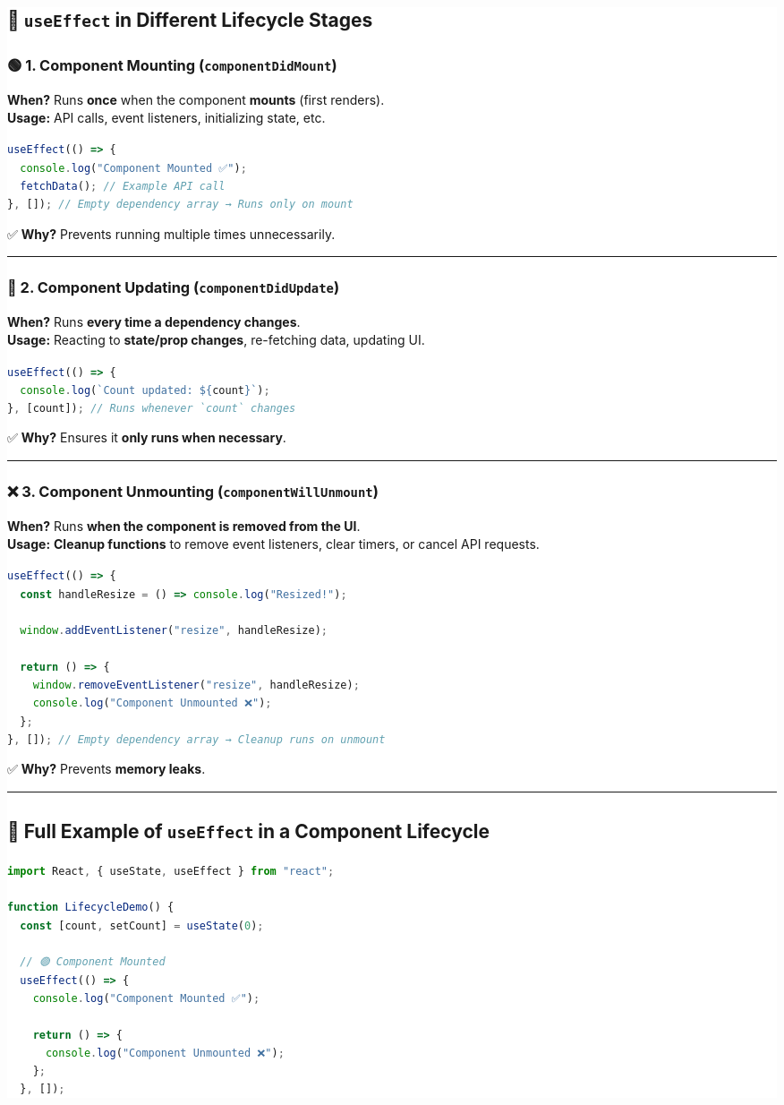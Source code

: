 
## **📌 `useEffect` in Different Lifecycle Stages**
### **🟢 1. Component Mounting (`componentDidMount`)**
**When?** Runs **once** when the component **mounts** (first renders).  
**Usage:** API calls, event listeners, initializing state, etc.  
```jsx
useEffect(() => {
  console.log("Component Mounted ✅");
  fetchData(); // Example API call
}, []); // Empty dependency array → Runs only on mount
```
✅ **Why?** Prevents running multiple times unnecessarily.

---

### **🔄 2. Component Updating (`componentDidUpdate`)**
**When?** Runs **every time a dependency changes**.  
**Usage:** Reacting to **state/prop changes**, re-fetching data, updating UI.  
```jsx
useEffect(() => {
  console.log(`Count updated: ${count}`);
}, [count]); // Runs whenever `count` changes
```
✅ **Why?** Ensures it **only runs when necessary**.

---

### **❌ 3. Component Unmounting (`componentWillUnmount`)**
**When?** Runs **when the component is removed from the UI**.  
**Usage:** **Cleanup functions** to remove event listeners, clear timers, or cancel API requests.  
```jsx
useEffect(() => {
  const handleResize = () => console.log("Resized!");

  window.addEventListener("resize", handleResize);
  
  return () => {
    window.removeEventListener("resize", handleResize);
    console.log("Component Unmounted ❌");
  };
}, []); // Empty dependency array → Cleanup runs on unmount
```
✅ **Why?** Prevents **memory leaks**.

---

## **📌 Full Example of `useEffect` in a Component Lifecycle**
```jsx
import React, { useState, useEffect } from "react";

function LifecycleDemo() {
  const [count, setCount] = useState(0);

  // 🟢 Component Mounted
  useEffect(() => {
    console.log("Component Mounted ✅");

    return () => {
      console.log("Component Unmounted ❌");
    };
  }, []);

```